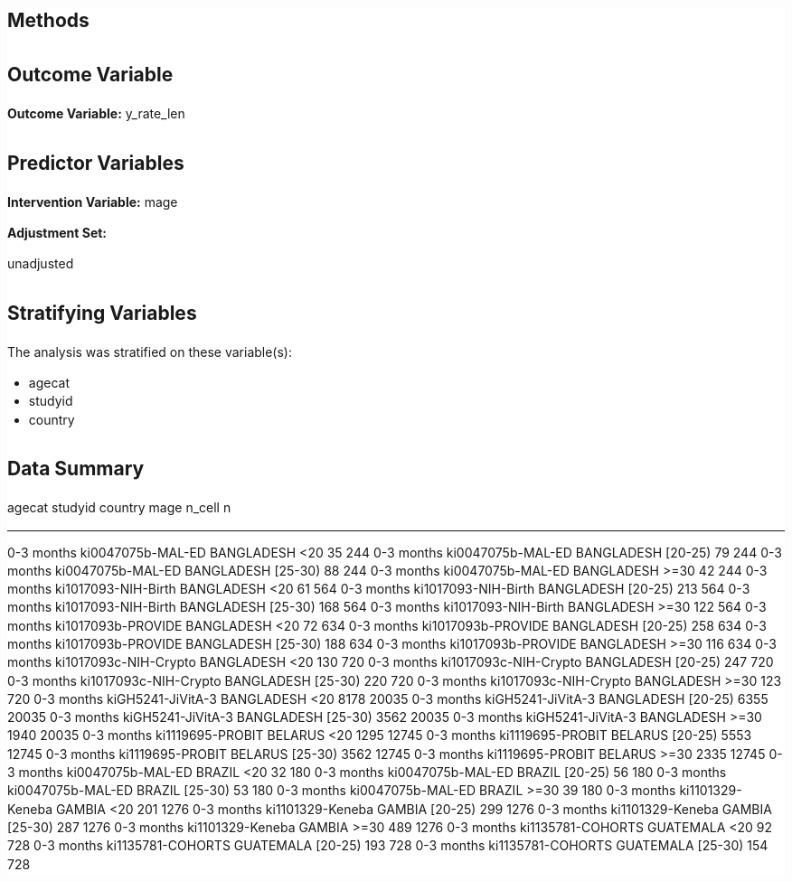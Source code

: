 



## Methods
## Outcome Variable

**Outcome Variable:** y_rate_len

## Predictor Variables

**Intervention Variable:** mage

**Adjustment Set:**

unadjusted

## Stratifying Variables

The analysis was stratified on these variable(s):

* agecat
* studyid
* country

## Data Summary

agecat         studyid                    country                        mage       n_cell       n
-------------  -------------------------  -----------------------------  --------  -------  ------
0-3 months     ki0047075b-MAL-ED          BANGLADESH                     <20            35     244
0-3 months     ki0047075b-MAL-ED          BANGLADESH                     [20-25)        79     244
0-3 months     ki0047075b-MAL-ED          BANGLADESH                     [25-30)        88     244
0-3 months     ki0047075b-MAL-ED          BANGLADESH                     >=30           42     244
0-3 months     ki1017093-NIH-Birth        BANGLADESH                     <20            61     564
0-3 months     ki1017093-NIH-Birth        BANGLADESH                     [20-25)       213     564
0-3 months     ki1017093-NIH-Birth        BANGLADESH                     [25-30)       168     564
0-3 months     ki1017093-NIH-Birth        BANGLADESH                     >=30          122     564
0-3 months     ki1017093b-PROVIDE         BANGLADESH                     <20            72     634
0-3 months     ki1017093b-PROVIDE         BANGLADESH                     [20-25)       258     634
0-3 months     ki1017093b-PROVIDE         BANGLADESH                     [25-30)       188     634
0-3 months     ki1017093b-PROVIDE         BANGLADESH                     >=30          116     634
0-3 months     ki1017093c-NIH-Crypto      BANGLADESH                     <20           130     720
0-3 months     ki1017093c-NIH-Crypto      BANGLADESH                     [20-25)       247     720
0-3 months     ki1017093c-NIH-Crypto      BANGLADESH                     [25-30)       220     720
0-3 months     ki1017093c-NIH-Crypto      BANGLADESH                     >=30          123     720
0-3 months     kiGH5241-JiVitA-3          BANGLADESH                     <20          8178   20035
0-3 months     kiGH5241-JiVitA-3          BANGLADESH                     [20-25)      6355   20035
0-3 months     kiGH5241-JiVitA-3          BANGLADESH                     [25-30)      3562   20035
0-3 months     kiGH5241-JiVitA-3          BANGLADESH                     >=30         1940   20035
0-3 months     ki1119695-PROBIT           BELARUS                        <20          1295   12745
0-3 months     ki1119695-PROBIT           BELARUS                        [20-25)      5553   12745
0-3 months     ki1119695-PROBIT           BELARUS                        [25-30)      3562   12745
0-3 months     ki1119695-PROBIT           BELARUS                        >=30         2335   12745
0-3 months     ki0047075b-MAL-ED          BRAZIL                         <20            32     180
0-3 months     ki0047075b-MAL-ED          BRAZIL                         [20-25)        56     180
0-3 months     ki0047075b-MAL-ED          BRAZIL                         [25-30)        53     180
0-3 months     ki0047075b-MAL-ED          BRAZIL                         >=30           39     180
0-3 months     ki1101329-Keneba           GAMBIA                         <20           201    1276
0-3 months     ki1101329-Keneba           GAMBIA                         [20-25)       299    1276
0-3 months     ki1101329-Keneba           GAMBIA                         [25-30)       287    1276
0-3 months     ki1101329-Keneba           GAMBIA                         >=30          489    1276
0-3 months     ki1135781-COHORTS          GUATEMALA                      <20            92     728
0-3 months     ki1135781-COHORTS          GUATEMALA                      [20-25)       193     728
0-3 months     ki1135781-COHORTS          GUATEMALA                      [25-30)       154     728